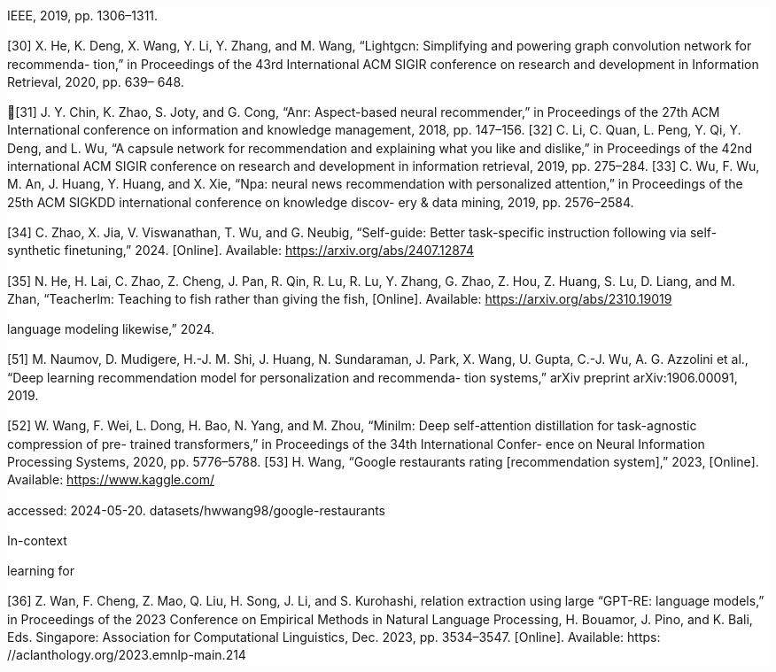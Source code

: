 IEEE, 2019, pp. 1306–1311.

[30] X. He, K. Deng, X. Wang, Y. Li, Y. Zhang, and M. Wang, “Lightgcn:
Simplifying and powering graph convolution network for recommenda-
tion,” in Proceedings of the 43rd International ACM SIGIR conference
on research and development in Information Retrieval, 2020, pp. 639–
648.

[31] J. Y. Chin, K. Zhao, S. Joty, and G. Cong, “Anr: Aspect-based neural
recommender,” in Proceedings of the 27th ACM International conference
on information and knowledge management, 2018, pp. 147–156.
[32] C. Li, C. Quan, L. Peng, Y. Qi, Y. Deng, and L. Wu, “A capsule
network for recommendation and explaining what you like and dislike,”
in Proceedings of the 42nd international ACM SIGIR conference on
research and development in information retrieval, 2019, pp. 275–284.
[33] C. Wu, F. Wu, M. An, J. Huang, Y. Huang, and X. Xie, “Npa: neural
news recommendation with personalized attention,” in Proceedings of
the 25th ACM SIGKDD international conference on knowledge discov-
ery & data mining, 2019, pp. 2576–2584.

[34] C. Zhao, X. Jia, V. Viswanathan, T. Wu, and G. Neubig, “Self-guide:
Better task-specific instruction following via self-synthetic finetuning,”
2024. [Online]. Available: https://arxiv.org/abs/2407.12874

[35] N. He, H. Lai, C. Zhao, Z. Cheng, J. Pan, R. Qin, R. Lu,
R. Lu, Y. Zhang, G. Zhao, Z. Hou, Z. Huang, S. Lu, D. Liang,
and M. Zhan, “Teacherlm: Teaching to fish rather
than giving
the fish,
[Online]. Available:
https://arxiv.org/abs/2310.19019

language modeling likewise,” 2024.

[51] M. Naumov, D. Mudigere, H.-J. M. Shi, J. Huang, N. Sundaraman,
J. Park, X. Wang, U. Gupta, C.-J. Wu, A. G. Azzolini et al., “Deep
learning recommendation model for personalization and recommenda-
tion systems,” arXiv preprint arXiv:1906.00091, 2019.

[52] W. Wang, F. Wei, L. Dong, H. Bao, N. Yang, and M. Zhou, “Minilm:
Deep self-attention distillation for task-agnostic compression of pre-
trained transformers,” in Proceedings of the 34th International Confer-
ence on Neural Information Processing Systems, 2020, pp. 5776–5788.
[53] H. Wang, “Google restaurants rating [recommendation system],” 2023,
[Online]. Available: https://www.kaggle.com/

accessed: 2024-05-20.
datasets/hwwang98/google-restaurants

In-context

learning for

[36] Z. Wan, F. Cheng, Z. Mao, Q. Liu, H. Song, J. Li, and S. Kurohashi,
relation extraction using large
“GPT-RE:
language models,” in Proceedings of
the 2023 Conference on
Empirical Methods in Natural Language Processing, H. Bouamor,
J. Pino, and K. Bali, Eds. Singapore: Association for Computational
Linguistics, Dec. 2023, pp. 3534–3547. [Online]. Available: https:
//aclanthology.org/2023.emnlp-main.214
